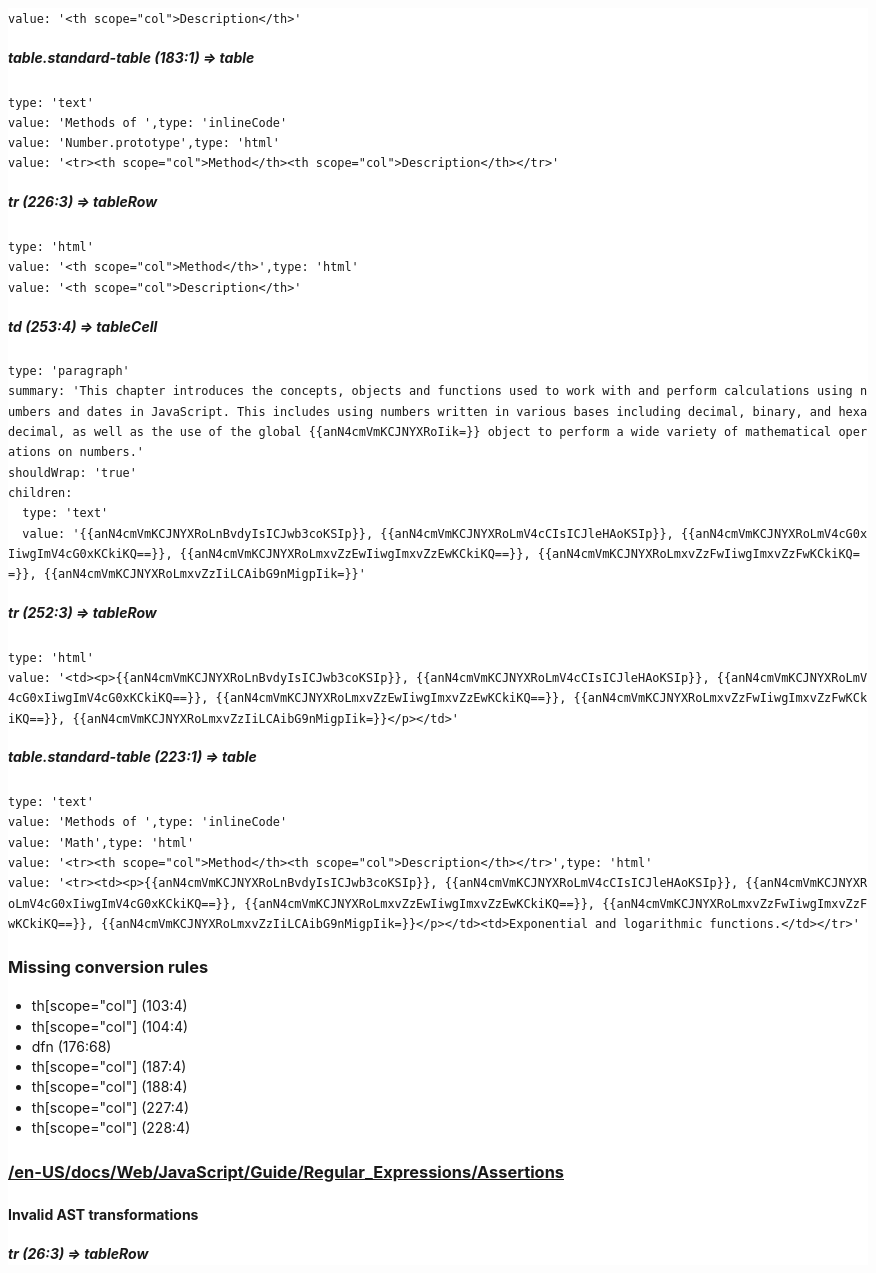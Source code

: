 ```
value: '<th scope="col">Description</th>'
```
##### table.standard-table (183:1) => table
```
type: 'text'
value: 'Methods of ',type: 'inlineCode'
value: 'Number.prototype',type: 'html'
value: '<tr><th scope="col">Method</th><th scope="col">Description</th></tr>'
```
##### tr (226:3) => tableRow
```
type: 'html'
value: '<th scope="col">Method</th>',type: 'html'
value: '<th scope="col">Description</th>'
```
##### td (253:4) => tableCell
```
type: 'paragraph'
summary: 'This chapter introduces the concepts, objects and functions used to work with and perform calculations using numbers and dates in JavaScript. This includes using numbers written in various bases including decimal, binary, and hexadecimal, as well as the use of the global {{anN4cmVmKCJNYXRoIik=}} object to perform a wide variety of mathematical operations on numbers.'
shouldWrap: 'true'
children: 
  type: 'text'
  value: '{{anN4cmVmKCJNYXRoLnBvdyIsICJwb3coKSIp}}, {{anN4cmVmKCJNYXRoLmV4cCIsICJleHAoKSIp}}, {{anN4cmVmKCJNYXRoLmV4cG0xIiwgImV4cG0xKCkiKQ==}}, {{anN4cmVmKCJNYXRoLmxvZzEwIiwgImxvZzEwKCkiKQ==}}, {{anN4cmVmKCJNYXRoLmxvZzFwIiwgImxvZzFwKCkiKQ==}}, {{anN4cmVmKCJNYXRoLmxvZzIiLCAibG9nMigpIik=}}'
```
##### tr (252:3) => tableRow
```
type: 'html'
value: '<td><p>{{anN4cmVmKCJNYXRoLnBvdyIsICJwb3coKSIp}}, {{anN4cmVmKCJNYXRoLmV4cCIsICJleHAoKSIp}}, {{anN4cmVmKCJNYXRoLmV4cG0xIiwgImV4cG0xKCkiKQ==}}, {{anN4cmVmKCJNYXRoLmxvZzEwIiwgImxvZzEwKCkiKQ==}}, {{anN4cmVmKCJNYXRoLmxvZzFwIiwgImxvZzFwKCkiKQ==}}, {{anN4cmVmKCJNYXRoLmxvZzIiLCAibG9nMigpIik=}}</p></td>'
```
##### table.standard-table (223:1) => table
```
type: 'text'
value: 'Methods of ',type: 'inlineCode'
value: 'Math',type: 'html'
value: '<tr><th scope="col">Method</th><th scope="col">Description</th></tr>',type: 'html'
value: '<tr><td><p>{{anN4cmVmKCJNYXRoLnBvdyIsICJwb3coKSIp}}, {{anN4cmVmKCJNYXRoLmV4cCIsICJleHAoKSIp}}, {{anN4cmVmKCJNYXRoLmV4cG0xIiwgImV4cG0xKCkiKQ==}}, {{anN4cmVmKCJNYXRoLmxvZzEwIiwgImxvZzEwKCkiKQ==}}, {{anN4cmVmKCJNYXRoLmxvZzFwIiwgImxvZzFwKCkiKQ==}}, {{anN4cmVmKCJNYXRoLmxvZzIiLCAibG9nMigpIik=}}</p></td><td>Exponential and logarithmic functions.</td></tr>'
```
### Missing conversion rules
- th[scope="col"] (103:4)
- th[scope="col"] (104:4)
- dfn (176:68)
- th[scope="col"] (187:4)
- th[scope="col"] (188:4)
- th[scope="col"] (227:4)
- th[scope="col"] (228:4)
### [/en-US/docs/Web/JavaScript/Guide/Regular_Expressions/Assertions](https://developer.mozilla.org/en-US/docs/Web/JavaScript/Guide/Regular_Expressions/Assertions)
#### Invalid AST transformations
##### tr (26:3) => tableRow
```
```